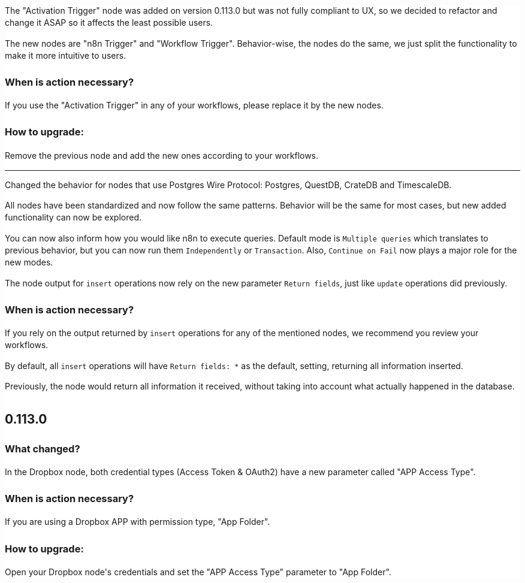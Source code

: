The "Activation Trigger" node was added on version 0.113.0 but was not fully compliant to UX, so we decided to refactor and change it ASAP so it affects the least possible users.

The new nodes are "n8n Trigger" and "Workflow Trigger". Behavior-wise, the nodes do the same, we just split the functionality to make it more intuitive to users.

### When is action necessary?

If you use the "Activation Trigger" in any of your workflows, please replace it by the new nodes.

### How to upgrade:

Remove the previous node and add the new ones according to your workflows.

---

Changed the behavior for nodes that use Postgres Wire Protocol: Postgres, QuestDB, CrateDB and TimescaleDB.

All nodes have been standardized and now follow the same patterns. Behavior will be the same for most cases, but new added functionality can now be explored.

You can now also inform how you would like n8n to execute queries. Default mode is `Multiple queries` which translates to previous behavior, but you can now run them `Independently` or `Transaction`. Also, `Continue on Fail` now plays a major role for the new modes.

The node output for `insert` operations now rely on the new parameter `Return fields`, just like `update` operations did previously.

### When is action necessary?

If you rely on the output returned by `insert` operations for any of the mentioned nodes, we recommend you review your workflows.

By default, all `insert` operations will have `Return fields: *` as the default, setting, returning all information inserted.

Previously, the node would return all information it received, without taking into account what actually happened in the database.

## 0.113.0

### What changed?

In the Dropbox node, both credential types (Access Token & OAuth2) have a new parameter called "APP Access Type".

### When is action necessary?

If you are using a Dropbox APP with permission type, "App Folder".

### How to upgrade:

Open your Dropbox node's credentials and set the "APP Access Type" parameter to "App Folder".
